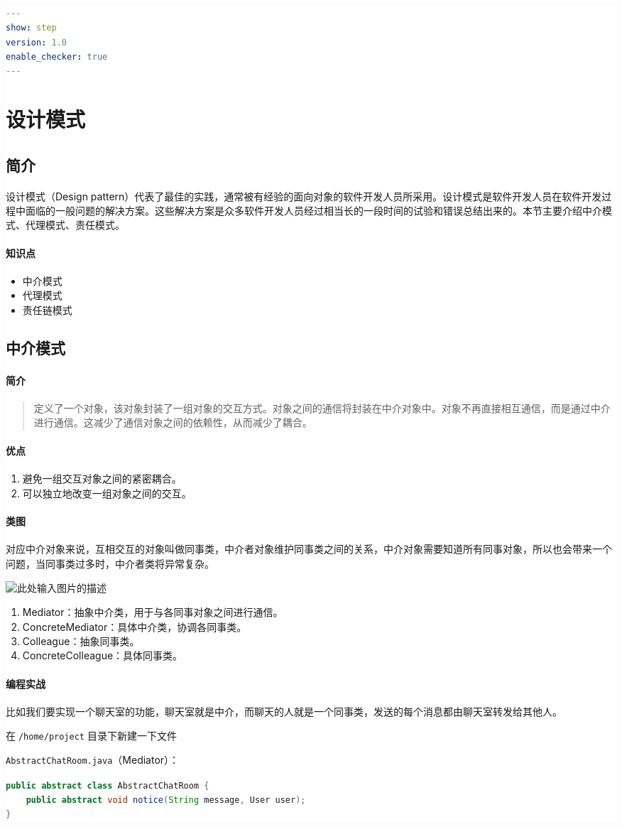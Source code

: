 ```yaml
---
show: step
version: 1.0
enable_checker: true
---
```


# 设计模式

## 简介

设计模式（Design pattern）代表了最佳的实践，通常被有经验的面向对象的软件开发人员所采用。设计模式是软件开发人员在软件开发过程中面临的一般问题的解决方案。这些解决方案是众多软件开发人员经过相当长的一段时间的试验和错误总结出来的。本节主要介绍中介模式、代理模式、责任模式。

#### 知识点

- 中介模式
- 代理模式
- 责任链模式

## 中介模式

#### 简介

> 定义了一个对象，该对象封装了一组对象的交互方式。对象之间的通信将封装在中介对象中。对象不再直接相互通信，而是通过中介进行通信。这减少了通信对象之间的依赖性，从而减少了耦合。

#### 优点

1. 避免一组交互对象之间的紧密耦合。
2. 可以独立地改变一组对象之间的交互。

#### 类图

对应中介对象来说，互相交互的对象叫做同事类，中介者对象维护同事类之间的关系，中介对象需要知道所有同事对象，所以也会带来一个问题，当同事类过多时，中介者类将异常复杂。

![此处输入图片的描述](https://doc.shiyanlou.com/document-uid441493labid8432timestamp1547430100321.png/wm)

1. Mediator：抽象中介类，用于与各同事对象之间进行通信。
2. ConcreteMediator：具体中介类，协调各同事类。
3. Colleague：抽象同事类。
4. ConcreteColleague：具体同事类。

#### 编程实战

比如我们要实现一个聊天室的功能，聊天室就是中介，而聊天的人就是一个同事类，发送的每个消息都由聊天室转发给其他人。

在 `/home/project` 目录下新建一下文件

`AbstractChatRoom.java`（Mediator）：

```java
public abstract class AbstractChatRoom {
    public abstract void notice(String message, User user);
}
```
